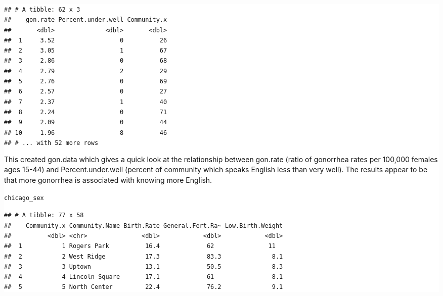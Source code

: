     ## # A tibble: 62 x 3
    ##    gon.rate Percent.under.well Community.x
    ##       <dbl>              <dbl>       <dbl>
    ##  1     3.52                  0          26
    ##  2     3.05                  1          67
    ##  3     2.86                  0          68
    ##  4     2.79                  2          29
    ##  5     2.76                  0          69
    ##  6     2.57                  0          27
    ##  7     2.37                  1          40
    ##  8     2.24                  0          71
    ##  9     2.09                  0          44
    ## 10     1.96                  8          46
    ## # ... with 52 more rows

This created gon.data which gives a quick look at the relationship
between gon.rate (ratio of gonorrhea rates per 100,000 females ages
15-44) and Percent.under.well (percent of community which speaks English
less than very well). The results appear to be that more gonorrhea is
associated with knowing more English.

``` r
chicago_sex
```

    ## # A tibble: 77 x 58
    ##    Community.x Community.Name Birth.Rate General.Fert.Ra~ Low.Birth.Weight
    ##          <dbl> <chr>               <dbl>            <dbl>            <dbl>
    ##  1           1 Rogers Park          16.4             62               11  
    ##  2           2 West Ridge           17.3             83.3              8.1
    ##  3           3 Uptown               13.1             50.5              8.3
    ##  4           4 Lincoln Square       17.1             61                8.1
    ##  5           5 North Center         22.4             76.2              9.1